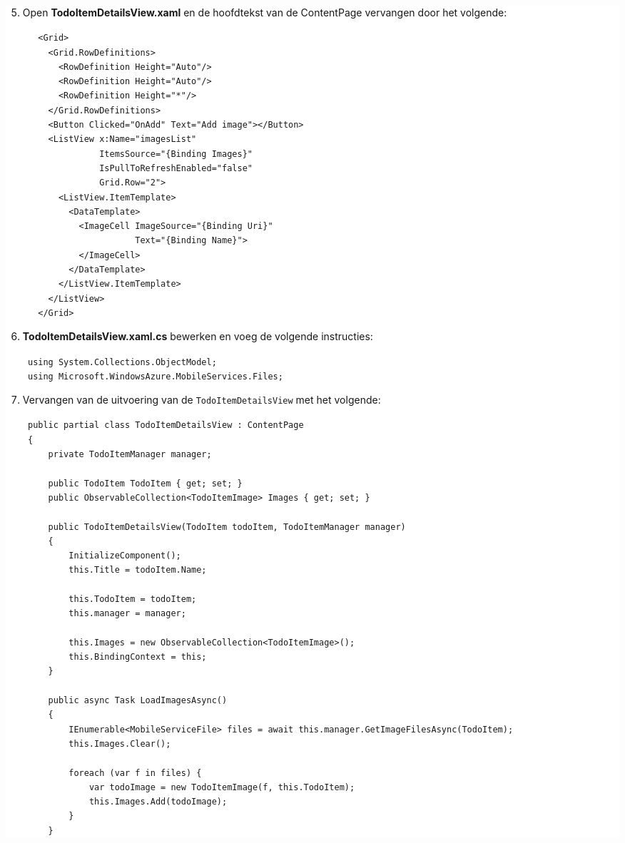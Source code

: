 5. Open **TodoItemDetailsView.xaml** en de hoofdtekst van de ContentPage vervangen door het volgende:

          <Grid>
            <Grid.RowDefinitions>
              <RowDefinition Height="Auto"/>
              <RowDefinition Height="Auto"/>
              <RowDefinition Height="*"/>
            </Grid.RowDefinitions>
            <Button Clicked="OnAdd" Text="Add image"></Button>
            <ListView x:Name="imagesList"
                      ItemsSource="{Binding Images}"
                      IsPullToRefreshEnabled="false"
                      Grid.Row="2">
              <ListView.ItemTemplate>
                <DataTemplate>
                  <ImageCell ImageSource="{Binding Uri}"
                             Text="{Binding Name}">
                  </ImageCell>
                </DataTemplate>
              </ListView.ItemTemplate>
            </ListView>
          </Grid>

6. **TodoItemDetailsView.xaml.cs** bewerken en voeg de volgende instructies:

        using System.Collections.ObjectModel;
        using Microsoft.WindowsAzure.MobileServices.Files;

7. Vervangen van de uitvoering van de `TodoItemDetailsView` met het volgende:

        public partial class TodoItemDetailsView : ContentPage
        {
            private TodoItemManager manager;

            public TodoItem TodoItem { get; set; }        
            public ObservableCollection<TodoItemImage> Images { get; set; }

            public TodoItemDetailsView(TodoItem todoItem, TodoItemManager manager)
            {
                InitializeComponent();
                this.Title = todoItem.Name;

                this.TodoItem = todoItem;
                this.manager = manager;

                this.Images = new ObservableCollection<TodoItemImage>();
                this.BindingContext = this;
            }

            public async Task LoadImagesAsync()
            {
                IEnumerable<MobileServiceFile> files = await this.manager.GetImageFilesAsync(TodoItem);
                this.Images.Clear();

                foreach (var f in files) {
                    var todoImage = new TodoItemImage(f, this.TodoItem);
                    this.Images.Add(todoImage);
                }
            }
